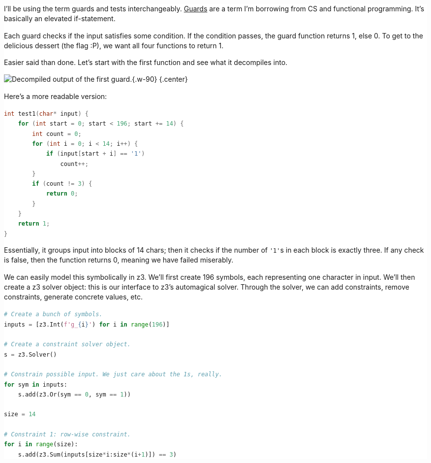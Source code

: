 I’ll be using the term guards and tests interchangeably. [Guards](https://en.m.wikipedia.org/wiki/Guard_(computer_science)) are a term I’m borrowing from CS and functional programming. It’s basically an elevated if-statement.

Each guard checks if the input satisfies some condition. If the condition passes, the guard function returns 1, else 0. To get to the delicious dessert (the flag :P), we want all four functions to return 1.

Easier said than done. Let’s start with the first function and see what it decompiles into.

![Decompiled output of the first guard.](/img/posts/misc/ctf/ezpz-rev/ezpz-rev-test1.jpg){.w-90}
{.center}

Here’s a more readable version:

```c
int test1(char* input) {
    for (int start = 0; start < 196; start += 14) {
        int count = 0;
        for (int i = 0; i < 14; i++) {
            if (input[start + i] == '1')
                count++;
        }
        if (count != 3) {
            return 0;
        }
    }
    return 1;
}
```

Essentially, it groups input into blocks of 14 chars; then it checks if the number of `'1'`s in each block is exactly three. If any check is false, then the function returns 0, meaning we have failed miserably.

We can easily model this symbolically in z3. We’ll first create 196 symbols, each representing one character in input. We’ll then create a z3 solver object: this is our interface to z3’s automagical solver. Through the solver, we can add constraints, remove constraints, generate concrete values, etc.

```python
# Create a bunch of symbols.
inputs = [z3.Int(f'g_{i}') for i in range(196)]

# Create a constraint solver object.
s = z3.Solver()

# Constrain possible input. We just care about the 1s, really.
for sym in inputs:
    s.add(z3.Or(sym == 0, sym == 1))

size = 14

# Constraint 1: row-wise constraint.
for i in range(size):
    s.add(z3.Sum(inputs[size*i:size*(i+1)]) == 3)
```
